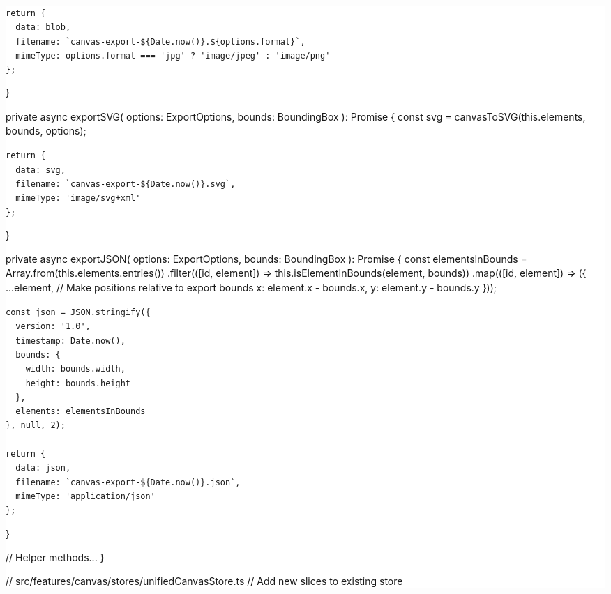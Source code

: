     return {
      data: blob,
      filename: `canvas-export-${Date.now()}.${options.format}`,
      mimeType: options.format === 'jpg' ? 'image/jpeg' : 'image/png'
    };
  }
  
  private async exportSVG(
    options: ExportOptions,
    bounds: BoundingBox
  ): Promise<ExportResult> {
    const svg = canvasToSVG(this.elements, bounds, options);
    
    return {
      data: svg,
      filename: `canvas-export-${Date.now()}.svg`,
      mimeType: 'image/svg+xml'
    };
  }
  
  private async exportJSON(
    options: ExportOptions,
    bounds: BoundingBox
  ): Promise<ExportResult> {
    const elementsInBounds = Array.from(this.elements.entries())
      .filter(([id, element]) => this.isElementInBounds(element, bounds))
      .map(([id, element]) => ({
        ...element,
        // Make positions relative to export bounds
        x: element.x - bounds.x,
        y: element.y - bounds.y
      }));
    
    const json = JSON.stringify({
      version: '1.0',
      timestamp: Date.now(),
      bounds: {
        width: bounds.width,
        height: bounds.height
      },
      elements: elementsInBounds
    }, null, 2);
    
    return {
      data: json,
      filename: `canvas-export-${Date.now()}.json`,
      mimeType: 'application/json'
    };
  }
  
  // Helper methods...
}

// src/features/canvas/stores/unifiedCanvasStore.ts
// Add new slices to existing store
